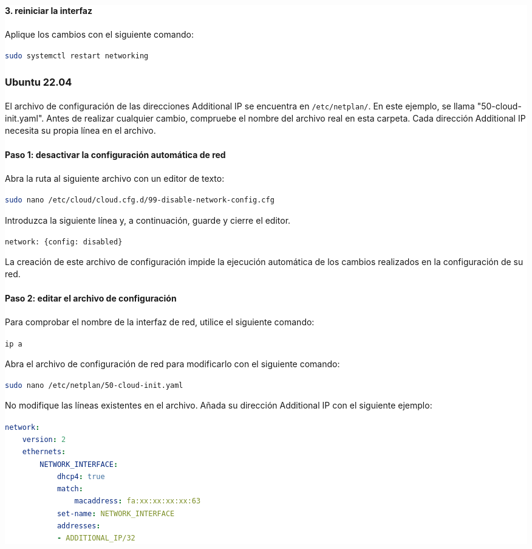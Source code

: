 #### 3\. reiniciar la interfaz

Aplique los cambios con el siguiente comando:

```bash
sudo systemctl restart networking
```

### Ubuntu 22.04

El archivo de configuración de las direcciones Additional IP se encuentra en `/etc/netplan/`. En este ejemplo, se llama "50-cloud-init.yaml". Antes de realizar cualquier cambio, compruebe el nombre del archivo real en esta carpeta. Cada dirección Additional IP necesita su propia línea en el archivo.

#### Paso 1: desactivar la configuración automática de red

Abra la ruta al siguiente archivo con un editor de texto:

```bash
sudo nano /etc/cloud/cloud.cfg.d/99-disable-network-config.cfg
```

Introduzca la siguiente línea y, a continuación, guarde y cierre el editor.

```bash
network: {config: disabled}
```

La creación de este archivo de configuración impide la ejecución automática de los cambios realizados en la configuración de su red.

#### Paso 2: editar el archivo de configuración

Para comprobar el nombre de la interfaz de red, utilice el siguiente comando:

```bash
ip a
```

Abra el archivo de configuración de red para modificarlo con el siguiente comando:

```bash
sudo nano /etc/netplan/50-cloud-init.yaml
```

No modifique las líneas existentes en el archivo. Añada su dirección Additional IP con el siguiente ejemplo:

```yaml
network:
    version: 2
    ethernets:
        NETWORK_INTERFACE:
            dhcp4: true
            match:
                macaddress: fa:xx:xx:xx:xx:63
            set-name: NETWORK_INTERFACE
            addresses:
            - ADDITIONAL_IP/32
```
